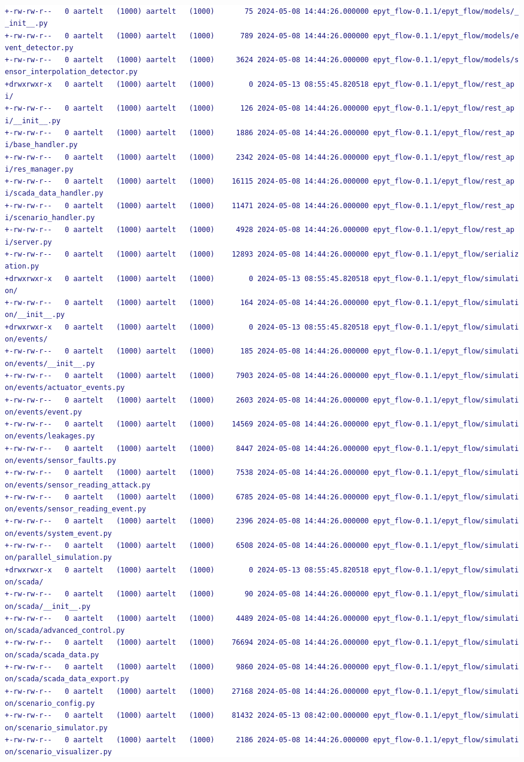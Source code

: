 ```diff
+-rw-rw-r--   0 aartelt   (1000) aartelt   (1000)       75 2024-05-08 14:44:26.000000 epyt_flow-0.1.1/epyt_flow/models/__init__.py
+-rw-rw-r--   0 aartelt   (1000) aartelt   (1000)      789 2024-05-08 14:44:26.000000 epyt_flow-0.1.1/epyt_flow/models/event_detector.py
+-rw-rw-r--   0 aartelt   (1000) aartelt   (1000)     3624 2024-05-08 14:44:26.000000 epyt_flow-0.1.1/epyt_flow/models/sensor_interpolation_detector.py
+drwxrwxr-x   0 aartelt   (1000) aartelt   (1000)        0 2024-05-13 08:55:45.820518 epyt_flow-0.1.1/epyt_flow/rest_api/
+-rw-rw-r--   0 aartelt   (1000) aartelt   (1000)      126 2024-05-08 14:44:26.000000 epyt_flow-0.1.1/epyt_flow/rest_api/__init__.py
+-rw-rw-r--   0 aartelt   (1000) aartelt   (1000)     1886 2024-05-08 14:44:26.000000 epyt_flow-0.1.1/epyt_flow/rest_api/base_handler.py
+-rw-rw-r--   0 aartelt   (1000) aartelt   (1000)     2342 2024-05-08 14:44:26.000000 epyt_flow-0.1.1/epyt_flow/rest_api/res_manager.py
+-rw-rw-r--   0 aartelt   (1000) aartelt   (1000)    16115 2024-05-08 14:44:26.000000 epyt_flow-0.1.1/epyt_flow/rest_api/scada_data_handler.py
+-rw-rw-r--   0 aartelt   (1000) aartelt   (1000)    11471 2024-05-08 14:44:26.000000 epyt_flow-0.1.1/epyt_flow/rest_api/scenario_handler.py
+-rw-rw-r--   0 aartelt   (1000) aartelt   (1000)     4928 2024-05-08 14:44:26.000000 epyt_flow-0.1.1/epyt_flow/rest_api/server.py
+-rw-rw-r--   0 aartelt   (1000) aartelt   (1000)    12893 2024-05-08 14:44:26.000000 epyt_flow-0.1.1/epyt_flow/serialization.py
+drwxrwxr-x   0 aartelt   (1000) aartelt   (1000)        0 2024-05-13 08:55:45.820518 epyt_flow-0.1.1/epyt_flow/simulation/
+-rw-rw-r--   0 aartelt   (1000) aartelt   (1000)      164 2024-05-08 14:44:26.000000 epyt_flow-0.1.1/epyt_flow/simulation/__init__.py
+drwxrwxr-x   0 aartelt   (1000) aartelt   (1000)        0 2024-05-13 08:55:45.820518 epyt_flow-0.1.1/epyt_flow/simulation/events/
+-rw-rw-r--   0 aartelt   (1000) aartelt   (1000)      185 2024-05-08 14:44:26.000000 epyt_flow-0.1.1/epyt_flow/simulation/events/__init__.py
+-rw-rw-r--   0 aartelt   (1000) aartelt   (1000)     7903 2024-05-08 14:44:26.000000 epyt_flow-0.1.1/epyt_flow/simulation/events/actuator_events.py
+-rw-rw-r--   0 aartelt   (1000) aartelt   (1000)     2603 2024-05-08 14:44:26.000000 epyt_flow-0.1.1/epyt_flow/simulation/events/event.py
+-rw-rw-r--   0 aartelt   (1000) aartelt   (1000)    14569 2024-05-08 14:44:26.000000 epyt_flow-0.1.1/epyt_flow/simulation/events/leakages.py
+-rw-rw-r--   0 aartelt   (1000) aartelt   (1000)     8447 2024-05-08 14:44:26.000000 epyt_flow-0.1.1/epyt_flow/simulation/events/sensor_faults.py
+-rw-rw-r--   0 aartelt   (1000) aartelt   (1000)     7538 2024-05-08 14:44:26.000000 epyt_flow-0.1.1/epyt_flow/simulation/events/sensor_reading_attack.py
+-rw-rw-r--   0 aartelt   (1000) aartelt   (1000)     6785 2024-05-08 14:44:26.000000 epyt_flow-0.1.1/epyt_flow/simulation/events/sensor_reading_event.py
+-rw-rw-r--   0 aartelt   (1000) aartelt   (1000)     2396 2024-05-08 14:44:26.000000 epyt_flow-0.1.1/epyt_flow/simulation/events/system_event.py
+-rw-rw-r--   0 aartelt   (1000) aartelt   (1000)     6508 2024-05-08 14:44:26.000000 epyt_flow-0.1.1/epyt_flow/simulation/parallel_simulation.py
+drwxrwxr-x   0 aartelt   (1000) aartelt   (1000)        0 2024-05-13 08:55:45.820518 epyt_flow-0.1.1/epyt_flow/simulation/scada/
+-rw-rw-r--   0 aartelt   (1000) aartelt   (1000)       90 2024-05-08 14:44:26.000000 epyt_flow-0.1.1/epyt_flow/simulation/scada/__init__.py
+-rw-rw-r--   0 aartelt   (1000) aartelt   (1000)     4489 2024-05-08 14:44:26.000000 epyt_flow-0.1.1/epyt_flow/simulation/scada/advanced_control.py
+-rw-rw-r--   0 aartelt   (1000) aartelt   (1000)    76694 2024-05-08 14:44:26.000000 epyt_flow-0.1.1/epyt_flow/simulation/scada/scada_data.py
+-rw-rw-r--   0 aartelt   (1000) aartelt   (1000)     9860 2024-05-08 14:44:26.000000 epyt_flow-0.1.1/epyt_flow/simulation/scada/scada_data_export.py
+-rw-rw-r--   0 aartelt   (1000) aartelt   (1000)    27168 2024-05-08 14:44:26.000000 epyt_flow-0.1.1/epyt_flow/simulation/scenario_config.py
+-rw-rw-r--   0 aartelt   (1000) aartelt   (1000)    81432 2024-05-13 08:42:00.000000 epyt_flow-0.1.1/epyt_flow/simulation/scenario_simulator.py
+-rw-rw-r--   0 aartelt   (1000) aartelt   (1000)     2186 2024-05-08 14:44:26.000000 epyt_flow-0.1.1/epyt_flow/simulation/scenario_visualizer.py
```